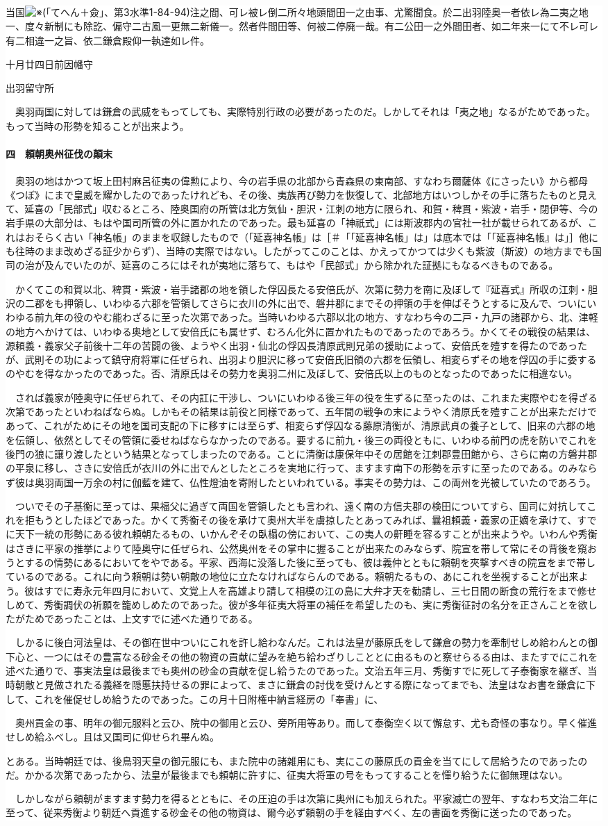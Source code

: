 
当国![※(「てへん＋僉」、第3水準1-84-94)](https://www.aozora.gr.jp/cards/001344/files/../../../gaiji/1-84/1-84-94.png)注之間、可レ被レ倒二所々地頭間田一之由事、尤驚聞食。於二出羽陸奥一者依レ為二夷之地一、度々新制にも除訖、偏守二古風一更無二新儀一。然者件間田等、何被二停廃一哉。有二公田一之外間田者、如二年来一にて不レ可レ有二相違一之旨、依二鎌倉殿仰一執達如レ件。



十月廿四日前因幡守



出羽留守所



　奥羽両国に対しては鎌倉の武威をもってしても、実際特別行政の必要があったのだ。しかしてそれは「夷之地」なるがためであった。もって当時の形勢を知ることが出来よう。



#### 四　頼朝奥州征伐の顛末




　奥羽の地はかつて坂上田村麻呂征夷の偉勲により、今の岩手県の北部から青森県の東南部、すなわち爾薩体《にさったい》から都母《つぼ》にまで皇威を耀かしたのであったけれども、その後、夷族再び勢力を恢復して、北部地方はいつしかその手に落ちたものと見えて、延喜の「民部式」収むるところ、陸奥国府の所管は北方気仙・胆沢・江刺の地方に限られ、和賀・稗貫・紫波・岩手・閉伊等、今の岩手県の大部分は、もはや国司所管の外に置かれたのであった。最も延喜の「神祇式」には斯波郡内の官社一社が載せられてあるが、これはおそらく古い「神名帳」のままを収録したもので（「延喜神名帳」は［＃「「延喜神名帳」は」は底本では「「延喜神名帳』は」］他にも往時のまま改めざる証少からず）、当時の実際ではない。したがってこのことは、かえってかつては少くも紫波（斯波）の地方までも国司の治が及んでいたのが、延喜のころにはそれが夷地に落ちて、もはや「民部式」から除かれた証拠にもなるべきものである。

　かくてこの和賀以北、稗貫・紫波・岩手諸郡の地を領した俘囚長たる安倍氏が、次第に勢力を南に及ぼして『延喜式』所収の江刺・胆沢の二郡をも押領し、いわゆる六郡を管領してさらに衣川の外に出で、磐井郡にまでその押領の手を伸ばそうとするに及んで、ついにいわゆる前九年の役のやむ能わざるに至った次第であった。当時いわゆる六郡以北の地方、すなわち今の二戸・九戸の諸郡から、北、津軽の地方へかけては、いわゆる奥地として安倍氏にも属せず、むろん化外に置かれたものであったのであろう。かくてその戦役の結果は、源頼義・義家父子前後十二年の苦闘の後、ようやく出羽・仙北の俘囚長清原武則兄弟の援助によって、安倍氏を殪すを得たのであったが、武則その功によって鎮守府将軍に任ぜられ、出羽より胆沢に移って安倍氏旧領の六郡を伝領し、相変らずその地を俘囚の手に委するのやむを得なかったのであった。否、清原氏はその勢力を奥羽二州に及ぼして、安倍氏以上のものとなったのであったに相違ない。

　されば義家が陸奥守に任ぜられて、その内訌に干渉し、ついにいわゆる後三年の役を生ずるに至ったのは、これまた実際やむを得ざる次第であったといわねばならぬ。しかもその結果は前役と同様であって、五年間の戦争の末にようやく清原氏を殪すことが出来ただけであって、これがためにその地を国司支配の下に移すには至らず、相変らず俘囚なる藤原清衡が、清原武貞の養子として、旧来の六郡の地を伝領し、依然としてその管領に委せねばならなかったのである。要するに前九・後三の両役ともに、いわゆる前門の虎を防いでこれを後門の狼に譲り渡したという結果となってしまったのである。ことに清衡は康保年中その居館を江刺郡豊田館から、さらに南の方磐井郡の平泉に移し、さきに安倍氏が衣川の外に出でんとしたところを実地に行って、ますます南下の形勢を示すに至ったのである。のみならず彼は奥羽両国一万余の村に伽藍を建て、仏性燈油を寄附したといわれている。事実その勢力は、この両州を光被していたのであろう。

　ついでその子基衡に至っては、果福父に過ぎて両国を管領したとも言われ、遠く南の方信夫郡の検田についてすら、国司に対抗してこれを拒もうとしたほどであった。かくて秀衡その後を承けて奥州大半を虜掠したとあってみれば、曩祖頼義・義家の正嫡を承けて、すでに天下一統の形勢にある彼れ頼朝たるもの、いかんぞその臥榻の傍において、この夷人の鼾睡を容るすことが出来ようや。いわんや秀衡はさきに平家の推挙によりて陸奥守に任ぜられ、公然奥州をその掌中に握ることが出来たのみならず、院宣を帯して常にその背後を窺おうとするの情勢にあるにおいてをやである。平家、西海に没落した後に至っても、彼は義仲とともに頼朝を夾撃すべきの院宣をまで帯しているのである。これに向う頼朝は勢い朝敵の地位に立たなければならんのである。頼朝たるもの、あにこれを坐視することが出来よう。彼はすでに寿永元年四月において、文覚上人を高雄より請して相模の江の島に大弁才天を勧請し、三七日間の断食の荒行をまで修せしめて、秀衡調伏の祈願を籠めしめたのであった。彼が多年征夷大将軍の補任を希望したのも、実に秀衡征討の名分を正さんことを欲したがためであったことは、上文すでに述べた通りである。

　しかるに後白河法皇は、その御在世中ついにこれを許し給わなんだ。これは法皇が藤原氏をして鎌倉の勢力を牽制せしめ給わんとの御下心と、一つにはその豊富なる砂金その他の物資の貢献に望みを絶ち給わざりしこととに由るものと察せらるる由は、またすでにこれを述べた通りで、事実法皇は最後までも奥州の砂金の貢献を促し給うたのであった。文治五年三月、秀衡すでに死して子泰衡家を継ぎ、当時朝敵と見做されたる義経を隠慝扶持せるの罪によって、まさに鎌倉の討伐を受けんとする際になってまでも、法皇はなお書を鎌倉に下して、これを催促せしめ給うたのであった。この月十日附権中納言経房の「奉書」に、


　奥州貢金の事、明年の御元服料と云ひ、院中の御用と云ひ、旁所用等あり。而して泰衡空く以て懈怠す、尤も奇怪の事なり。早く催進せしめ給ふべし。且は又国司に仰せられ畢んぬ。



とある。当時朝廷では、後鳥羽天皇の御元服にも、また院中の諸雑用にも、実にこの藤原氏の貢金を当てにして居給うたのであったのだ。かかる次第であったから、法皇が最後までも頼朝に許すに、征夷大将軍の号をもってすることを憚り給うたに御無理はない。

　しかしながら頼朝がますます勢力を得るとともに、その圧迫の手は次第に奥州にも加えられた。平家滅亡の翌年、すなわち文治二年に至って、従来秀衡より朝廷へ貢進する砂金その他の物資は、爾今必ず頼朝の手を経由すべく、左の書面を秀衡に送ったのであった。
